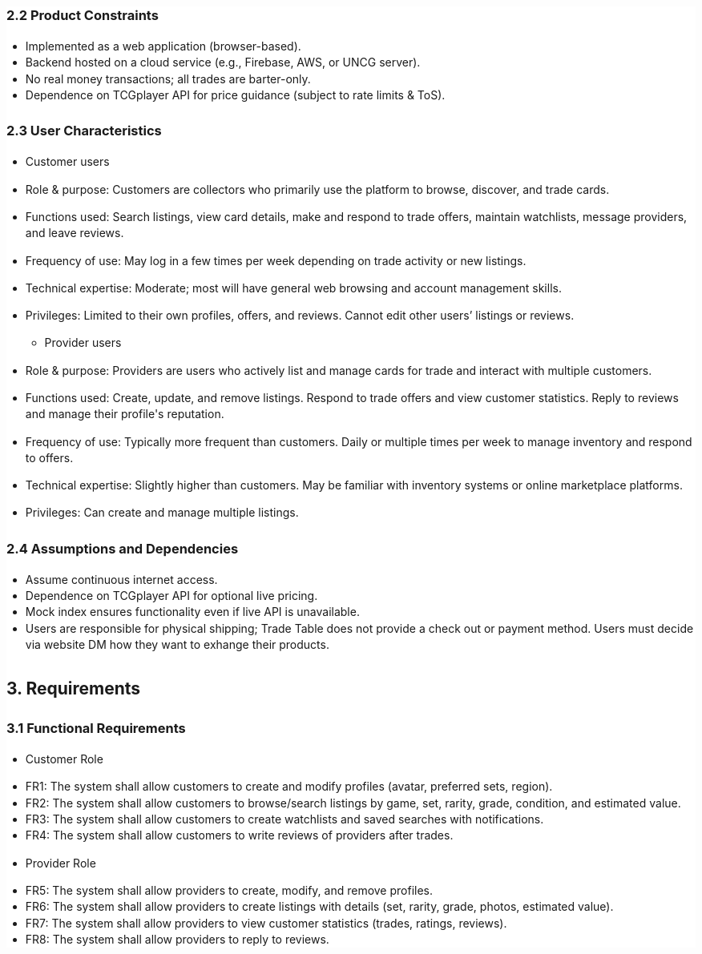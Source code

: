### 2.2 Product Constraints
* Implemented as a web application (browser-based).
* Backend hosted on a cloud service (e.g., Firebase, AWS, or UNCG server).
* No real money transactions; all trades are barter-only.
* Dependence on TCGplayer API for price guidance (subject to rate limits & ToS).
  
### 2.3 User Characteristics
  * Customer users
* Role & purpose: Customers are collectors who primarily use the platform to browse, discover, and trade cards.
* Functions used: Search listings, view card details, make and respond to trade offers, maintain watchlists, message providers, and leave reviews.
* Frequency of use: May log in a few times per week depending on trade activity or new listings.
* Technical expertise: Moderate; most will have general web browsing and account management skills.
* Privileges: Limited to their own profiles, offers, and reviews. Cannot edit other users’ listings or reviews.

  * Provider users
* Role & purpose: Providers are users who actively list and manage cards for trade and interact with multiple customers.
* Functions used: Create, update, and remove listings. Respond to trade offers and view customer statistics. Reply to reviews and manage their profile's reputation.
* Frequency of use: Typically more frequent than customers. Daily or multiple times per week to manage inventory and respond to offers.
* Technical expertise: Slightly higher than customers. May be familiar with inventory systems or online marketplace platforms.
* Privileges: Can create and manage multiple listings.


### 2.4 Assumptions and Dependencies
* Assume continuous internet access.
* Dependence on TCGplayer API for optional live pricing.
* Mock index ensures functionality even if live API is unavailable.
* Users are responsible for physical shipping; Trade Table does not provide a check out or payment method. Users must decide via website DM how they want to exhange their products.

## 3. Requirements

### 3.1 Functional Requirements 
* Customer Role
- FR1: The system shall allow customers to create and modify profiles (avatar, preferred sets, region).
- FR2: The system shall allow customers to browse/search listings by game, set, rarity, grade, condition, and estimated value.
- FR3: The system shall allow customers to create watchlists and saved searches with notifications.
- FR4: The system shall allow customers to write reviews of providers after trades.

* Provider Role
- FR5: The system shall allow providers to create, modify, and remove profiles.
- FR6: The system shall allow providers to create listings with details (set, rarity, grade, photos, estimated value).
- FR7: The system shall allow providers to view customer statistics (trades, ratings, reviews).
- FR8: The system shall allow providers to reply to reviews.
